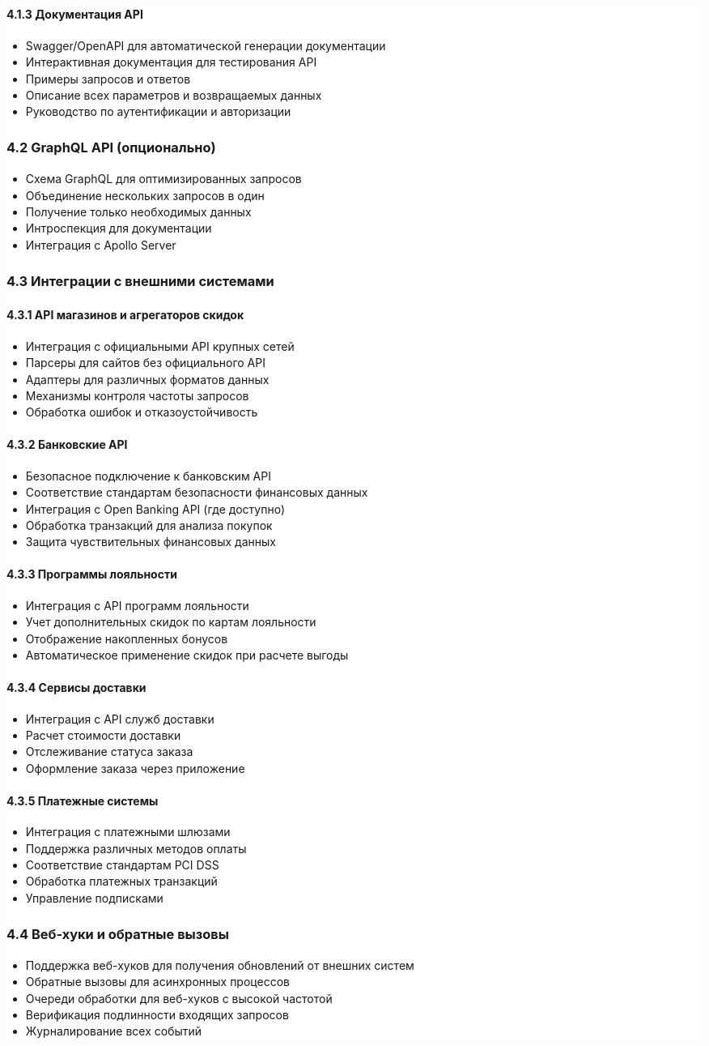 #### 4.1.3 Документация API
- Swagger/OpenAPI для автоматической генерации документации
- Интерактивная документация для тестирования API
- Примеры запросов и ответов
- Описание всех параметров и возвращаемых данных
- Руководство по аутентификации и авторизации

### 4.2 GraphQL API (опционально)
- Схема GraphQL для оптимизированных запросов
- Объединение нескольких запросов в один
- Получение только необходимых данных
- Интроспекция для документации
- Интеграция с Apollo Server

### 4.3 Интеграции с внешними системами

#### 4.3.1 API магазинов и агрегаторов скидок
- Интеграция с официальными API крупных сетей
- Парсеры для сайтов без официального API
- Адаптеры для различных форматов данных
- Механизмы контроля частоты запросов
- Обработка ошибок и отказоустойчивость

#### 4.3.2 Банковские API
- Безопасное подключение к банковским API
- Соответствие стандартам безопасности финансовых данных
- Интеграция с Open Banking API (где доступно)
- Обработка транзакций для анализа покупок
- Защита чувствительных финансовых данных

#### 4.3.3 Программы лояльности
- Интеграция с API программ лояльности
- Учет дополнительных скидок по картам лояльности
- Отображение накопленных бонусов
- Автоматическое применение скидок при расчете выгоды

#### 4.3.4 Сервисы доставки
- Интеграция с API служб доставки
- Расчет стоимости доставки
- Отслеживание статуса заказа
- Оформление заказа через приложение

#### 4.3.5 Платежные системы
- Интеграция с платежными шлюзами
- Поддержка различных методов оплаты
- Соответствие стандартам PCI DSS
- Обработка платежных транзакций
- Управление подписками

### 4.4 Веб-хуки и обратные вызовы
- Поддержка веб-хуков для получения обновлений от внешних систем
- Обратные вызовы для асинхронных процессов
- Очереди обработки для веб-хуков с высокой частотой
- Верификация подлинности входящих запросов
- Журналирование всех событий
